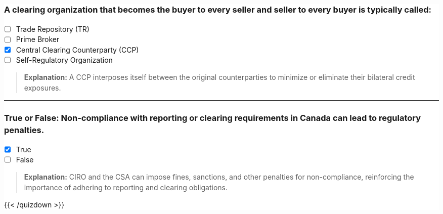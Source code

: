 ### A clearing organization that becomes the buyer to every seller and seller to every buyer is typically called:

- [ ] Trade Repository (TR)  
- [ ] Prime Broker  
- [x] Central Clearing Counterparty (CCP)  
- [ ] Self-Regulatory Organization  

> **Explanation:** A CCP interposes itself between the original counterparties to minimize or eliminate their bilateral credit exposures.

---

### True or False: Non-compliance with reporting or clearing requirements in Canada can lead to regulatory penalties.

- [x] True  
- [ ] False  

> **Explanation:** CIRO and the CSA can impose fines, sanctions, and other penalties for non-compliance, reinforcing the importance of adhering to reporting and clearing obligations.

{{< /quizdown >}}
